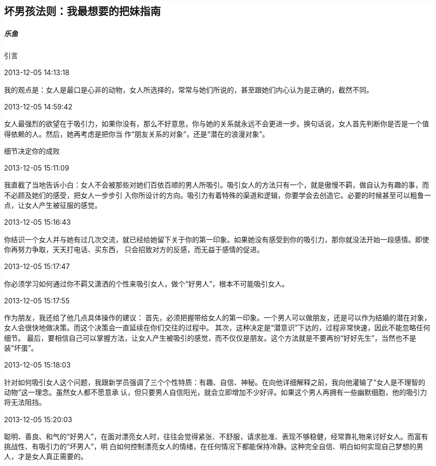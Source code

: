 ## 坏男孩法则：我最想要的把妹指南

##### 乐鱼

  

  引言

  

2013-12-05 14:13:18

我的观点是：女人是最口是心非的动物，女人所选择的，常常与她们所说的，甚至跟她们内心认为是正确的，截然不同。

  

2013-12-05 14:59:42

女人最强烈的欲望在于吸引力，如果你没有，那么不好意思，你与她的关系就永远不会更进一步。换句话说，女人首先判断你是否是一个值得依赖的人。然后，她再考虑是把你当
作“朋友关系的对象”，还是“潜在的浪漫对象”。

  

  细节决定你的成败

  

2013-12-05 15:11:09

我直截了当地告诉小白：女人不会被那些对她们百依百顺的男人所吸引。吸引女人的方法只有一个，就是傲慢不羁，做自认为有趣的事，而不必顾及她们的感受，把女人一步步引
入你所设计的方向。吸引力有着特殊的渠道和逻辑，你要学会去创造它。必要的时候甚至可以粗鲁一点，让女人产生被征服的感觉。

  

2013-12-05 15:16:43

你结识一个女人并与她有过几次交流，就已经给她留下关于你的第一印象。如果她没有感受到你的吸引力，那你就没法开始一段感情。即使你再努力争取，天天打电话、买东西，
只会招致对方的反感，而无益于感情的促进。

  

2013-12-05 15:17:47

你必须学习如何通过你不羁又潇洒的个性来吸引女人，做个“好男人”，根本不可能吸引女人。

  

2013-12-05 15:17:55

作为朋友，我还给了他几点具体操作的建议：
首先，必须把握带给女人的第一印象。一个男人可以做朋友，还是可以作为结婚的潜在对象，女人会很快地做决策。而这个决策会一直延续在你们交往的过程中。
其次，这种决定是“潜意识”下达的，过程非常快速，因此不能忽略任何细节。
最后，要相信自己可以掌握方法，让女人产生被吸引的感觉，而不仅仅是朋友。这个方法就是不要再扮“好好先生”，当然也不是装“坏蛋”。

  

2013-12-05 15:18:03

针对如何吸引女人这个问题，我跟新学员强调了三个个性特质：有趣、自信、神秘。在向他详细解释之前，我向他灌输了“女人是不理智的动物”这一理念。虽然女人都不愿意承
认，但只要男人自信阳光，就会立即增加不少好评。如果这个男人再拥有一些幽默细胞，他的吸引力将无法阻挡。

  

2013-12-05 15:20:03

聪明、善良、和气的“好男人”，在面对漂亮女人时，往往会觉得紧张、不舒服，请求批准、表现不够稳健，经常靠礼物来讨好女人。而富有挑战性、有吸引力的“坏男人”，明
白如何控制漂亮女人的情绪，在任何情况下都能保持冷静。这种完全自信、明白如何实现自己梦想的男人，才是女人真正需要的。
